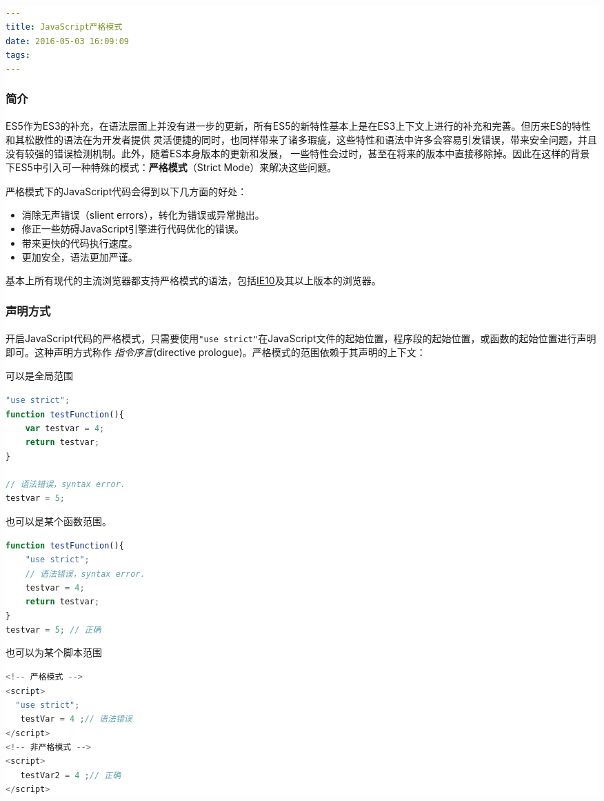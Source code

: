 ```yaml
---
title: JavaScript严格模式
date: 2016-05-03 16:09:09
tags:
---
```


### 简介

ES5作为ES3的补充，在语法层面上并没有进一步的更新，所有ES5的新特性基本上是在ES3上下文上进行的补充和完善。但历来ES的特性和其松散性的语法在为开发者提供
灵活便捷的同时，也同样带来了诸多瑕疵，这些特性和语法中许多会容易引发错误，带来安全问题，并且没有较强的错误检测机制。此外，随着ES本身版本的更新和发展，
一些特性会过时，甚至在将来的版本中直接移除掉。因此在这样的背景下ES5中引入可一种特殊的模式：**严格模式**（Strict Mode）来解决这些问题。

严格模式下的JavaScript代码会得到以下几方面的好处：

+ 消除无声错误（slient errors），转化为错误或异常抛出。
+ 修正一些妨碍JavaScript引擎进行代码优化的错误。
+ 带来更快的代码执行速度。
+ 更加安全，语法更加严谨。

基本上所有现代的主流浏览器都支持严格模式的语法，包括[IE10][1]及其以上版本的浏览器。

### 声明方式

开启JavaScript代码的严格模式，只需要使用`"use strict"`在JavaScript文件的起始位置，程序段的起始位置，或函数的起始位置进行声明即可。这种声明方式称作
_指令序言_(directive prologue)。严格模式的范围依赖于其声明的上下文：

可以是全局范围

```js
"use strict";
function testFunction(){
    var testvar = 4;
    return testvar;
}

// 语法错误，syntax error.
testvar = 5;
```

也可以是某个函数范围。

```js
function testFunction(){
    "use strict";
    // 语法错误，syntax error.
    testvar = 4;
    return testvar;
}
testvar = 5; // 正确
```

也可以为某个脚本范围

```js
<!-- 严格模式 -->
<script>
  "use strict";
   testVar = 4 ;// 语法错误
</script>
<!-- 非严格模式 -->
<script>
   testVar2 = 4 ;// 正确
</script>
```


[1]: https://msdn.microsoft.com/zh-cn/library/br230269(v=vs.94).aspx
[2]: https://developer.mozilla.org/en-US/docs/Web/JavaScript/Reference/Strict_mode
[3]: http://dmitrysoshnikov.com/ecmascript/es5-chapter-2-strict-mode/
[4]: https://www.nczonline.net/blog/2012/03/13/its-time-to-start-using-javascript-strict-mode/